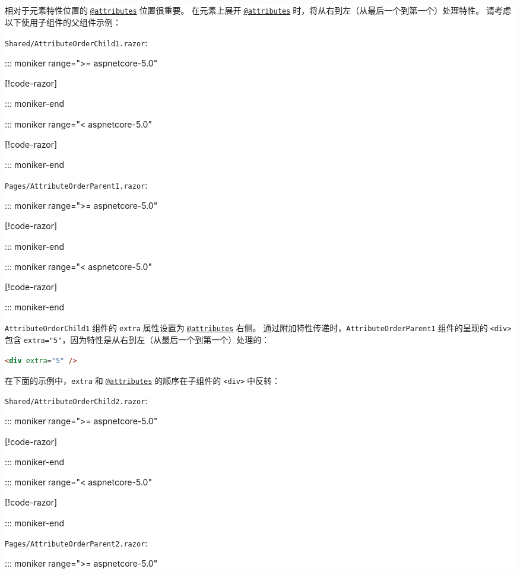 相对于元素特性位置的 [`@attributes`][3] 位置很重要。 在元素上展开 [`@attributes`][3] 时，将从右到左（从最后一个到第一个）处理特性。 请考虑以下使用子组件的父组件示例：

`Shared/AttributeOrderChild1.razor`:

::: moniker range=">= aspnetcore-5.0"

[!code-razor[](~/blazor/common/samples/5.x/BlazorSample_WebAssembly/Shared/index/AttributeOrderChild1.razor)]

::: moniker-end

::: moniker range="< aspnetcore-5.0"

[!code-razor[](~/blazor/common/samples/3.x/BlazorSample_WebAssembly/Shared/index/AttributeOrderChild1.razor)]

::: moniker-end

`Pages/AttributeOrderParent1.razor`:

::: moniker range=">= aspnetcore-5.0"

[!code-razor[](~/blazor/common/samples/5.x/BlazorSample_WebAssembly/Pages/index/AttributeOrderParent1.razor)]

::: moniker-end

::: moniker range="< aspnetcore-5.0"

[!code-razor[](~/blazor/common/samples/3.x/BlazorSample_WebAssembly/Pages/index/AttributeOrderParent1.razor)]

::: moniker-end

`AttributeOrderChild1` 组件的 `extra` 属性设置为 [`@attributes`][3] 右侧。 通过附加特性传递时，`AttributeOrderParent1` 组件的呈现的 `<div>` 包含 `extra="5"`，因为特性是从右到左（从最后一个到第一个）处理的：

```html
<div extra="5" />
```

在下面的示例中，`extra` 和 [`@attributes`][3] 的顺序在子组件的 `<div>` 中反转：

`Shared/AttributeOrderChild2.razor`:

::: moniker range=">= aspnetcore-5.0"

[!code-razor[](~/blazor/common/samples/5.x/BlazorSample_WebAssembly/Shared/index/AttributeOrderChild2.razor)]

::: moniker-end

::: moniker range="< aspnetcore-5.0"

[!code-razor[](~/blazor/common/samples/3.x/BlazorSample_WebAssembly/Shared/index/AttributeOrderChild2.razor)]

::: moniker-end

`Pages/AttributeOrderParent2.razor`:

::: moniker range=">= aspnetcore-5.0"


[1]: <xref:mvc/views/razor#code>
[2]: <xref:mvc/views/razor#using>
[3]: <xref:mvc/views/razor#attributes>
[4]: <xref:mvc/views/razor#ref>
[5]: <xref:mvc/views/razor#key>
[6]: <xref:mvc/views/razor#inherits>
[7]: <xref:mvc/views/razor#attribute>
[8]: <xref:mvc/views/razor#namespace>
[9]: <xref:mvc/views/razor#page>
[10]: <xref:mvc/views/razor#bind>